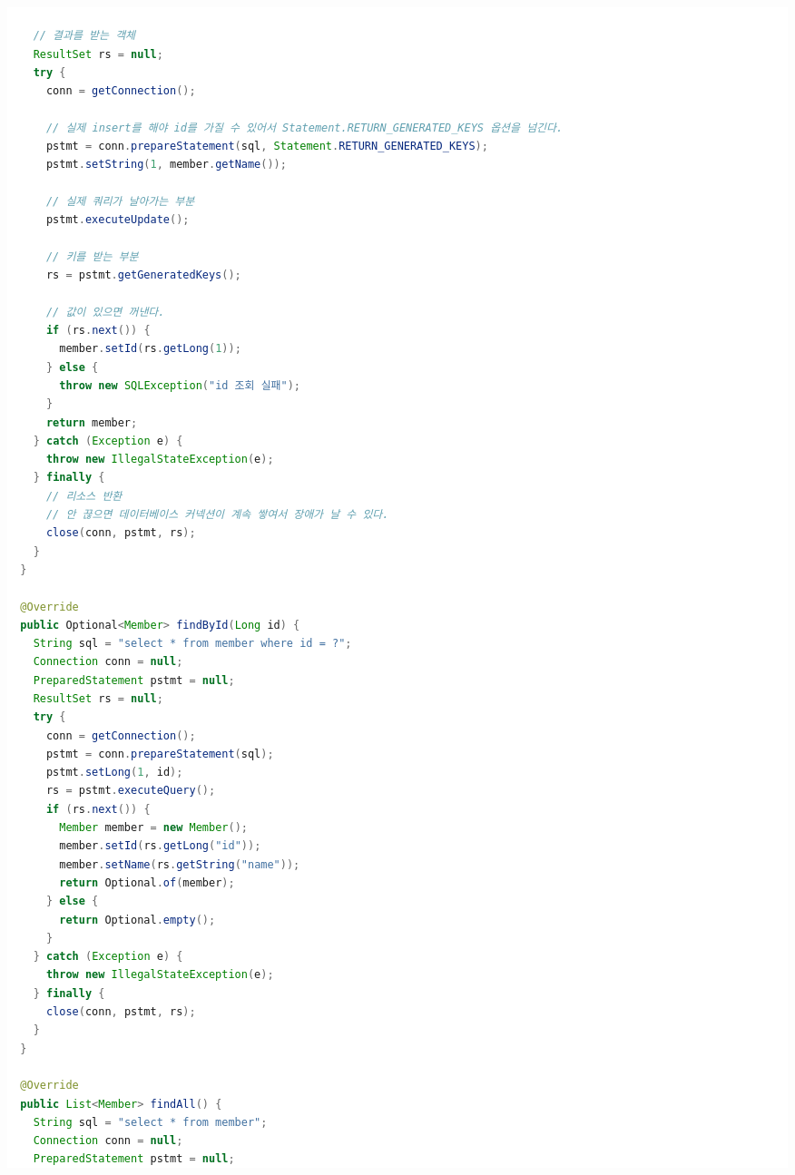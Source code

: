 ```java

    // 결과를 받는 객체
    ResultSet rs = null;
    try {
      conn = getConnection();

      // 실제 insert를 해야 id를 가질 수 있어서 Statement.RETURN_GENERATED_KEYS 옵션을 넘긴다.
      pstmt = conn.prepareStatement(sql, Statement.RETURN_GENERATED_KEYS);
      pstmt.setString(1, member.getName());

      // 실제 쿼리가 날아가는 부분
      pstmt.executeUpdate();

      // 키를 받는 부분
      rs = pstmt.getGeneratedKeys();

      // 값이 있으면 꺼낸다.
      if (rs.next()) {
        member.setId(rs.getLong(1));
      } else {
        throw new SQLException("id 조회 실패");
      }
      return member;
    } catch (Exception e) {
      throw new IllegalStateException(e);
    } finally {
      // 리소스 반환
      // 안 끊으면 데이터베이스 커넥션이 계속 쌓여서 장애가 날 수 있다.
      close(conn, pstmt, rs);
    }
  }

  @Override
  public Optional<Member> findById(Long id) {
    String sql = "select * from member where id = ?";
    Connection conn = null;
    PreparedStatement pstmt = null;
    ResultSet rs = null;
    try {
      conn = getConnection();
      pstmt = conn.prepareStatement(sql);
      pstmt.setLong(1, id);
      rs = pstmt.executeQuery();
      if (rs.next()) {
        Member member = new Member();
        member.setId(rs.getLong("id"));
        member.setName(rs.getString("name"));
        return Optional.of(member);
      } else {
        return Optional.empty();
      }
    } catch (Exception e) {
      throw new IllegalStateException(e);
    } finally {
      close(conn, pstmt, rs);
    }
  }

  @Override
  public List<Member> findAll() {
    String sql = "select * from member";
    Connection conn = null;
    PreparedStatement pstmt = null;
```
